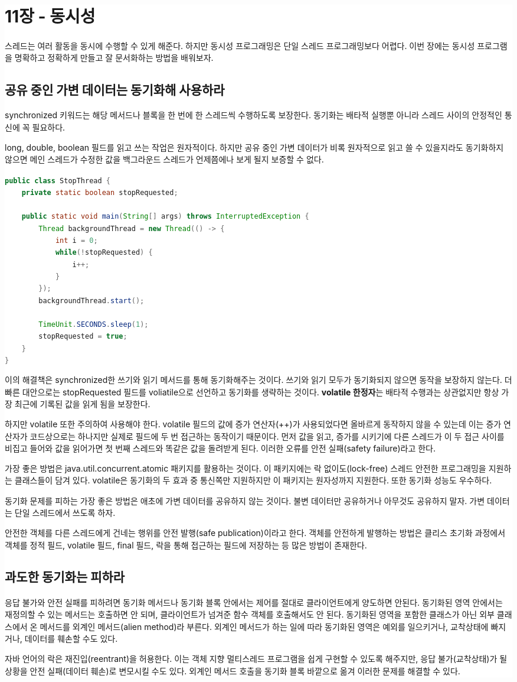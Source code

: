 # 11장 - 동시성

스레드는 여러 활동을 동시에 수행할 수 있게 해준다. 하지만 동시성 프로그래밍은 단일 스레드 프로그래밍보다 어렵다. 이번 장에는 동시성 프로그램을 명확하고 정확하게 만들고 잘 문서화하는 방법을 배워보자.

## 공유 중인 가변 데이터는 동기화해 사용하라

synchronized 키워드는 해당 메서드나 블록을 한 번에 한 스레드씩 수행하도록 보장한다. 동기화는 배타적 실행뿐 아니라 스레드 사이의 안정적인 통신에 꼭 필요하다.

long, double, boolean 필드를 읽고 쓰는 작업은 원자적이다. 하지만 공유 중인 가변 데이터가 비록 원자적으로 읽고 쓸 수 있을지라도 동기화하지 않으면 메인 스레드가 수정한 값을 백그라운드 스레드가 언제쯤에나 보게 될지 보증할 수 없다.

```java
public class StopThread {
	private static boolean stopRequested;

	public static void main(String[] args) throws InterruptedException {
		Thread backgroundThread = new Thread(() -> {
			int i = 0;
			while(!stopRequested) {
				i++;
			}
		});
		backgroundThread.start();

		TimeUnit.SECONDS.sleep(1);
		stopRequested = true;
	}
}
```

이의 해결책은 synchronized한 쓰기와 읽기 메서드를 통해 동기화해주는 것이다. 쓰기와 읽기 모두가 동기화되지 않으면 동작을 보장하지 않는다. 더 빠른 대안으로는 stopRequested 필드를 voliatile으로 선언하고 동기화를 생략하는 것이다. **volatile 한정자**는 배타적 수행과는 상관없지만 항상 가장 최근에 기록된 값을 읽게 됨을 보장한다.

하지만 volatile 또한 주의하여 사용해야 한다. volatile 필드의 값에 증가 연산자(++)가 사용되었다면 올바르게 동작하지 않을 수 있는데 이는 증가 연산자가 코드상으로는 하나지만 실제로 필드에 두 번 접근하는 동작이기 때문이다. 먼저 값을 읽고, 증가를 시키기에 다른 스레드가 이 두 접근 사이를 비집고 들어와 값을 읽어가면 첫 번째 스레드와 똑같은 값을 돌려받게 된다. 이러한 오류를 안전 실패(safety failure)라고 한다.

가장 좋은 방법은 java.util.concurrent.atomic 패키지를 활용하는 것이다. 이 패키지에는 락 없이도(lock-free) 스레드 안전한 프로그래밍을 지원하는 클래스들이 담겨 있다. volatile은 동기화의 두 효과 중 통신쪽만 지원하지만 이 패키지는 원자성까지 지원한다. 또한 동기화 성능도 우수하다.

동기화 문제를 피하는 가장 좋은 방법은 애초에 가변 데이터를 공유하지 않는 것이다. 불변 데이터만 공유하거나 아무것도 공유하지 말자. 가변 데이터는 단일 스레드에서 쓰도록 하자.

안전한 객체를 다른 스레드에게 건네는 행위를 안전 발행(safe publication)이라고 한다. 객체를 안전하게 발행하는 방법은 클리스 초기화 과정에서 객체를 정적 필드, volatile 필드, final 필드, 락을 통해 접근하는 필드에 저장하는 등 많은 방법이 존재한다.

## 과도한 동기화는 피하라

응답 불가와 안전 실패를 피하려면 동기화 메서드나 동기화 블록 안에서는 제어를 절대로 클라이언트에게 양도하면 안된다. 동기화된 영역 안에서는 재정의할 수 있는 메서드는 호출하면 안 되며, 클라이언트가 넘겨준 함수 객체를 호출해서도 안 된다. 동기화된 영역을 포함한 클래스가 아닌 외부 클래스에서 온 메서드를 외계인 메서드(alien method)라 부른다. 외계인 메서드가 하는 일에 따라 동기화된 영역은 예외를 일으키거나, 교착상태에 빠지거나, 데이터를 훼손할 수도 있다.

자바 언어의 락은 재진입(reentrant)을 허용한다. 이는 객체 지향 멀티스레드 프로그램을 쉽게 구현할 수 있도록 해주지만, 응답 불가(교착상태)가 될 상황을 안전 실패(데이터 훼손)로 변모시킬 수도 있다. 외계인 메서드 호출을 동기화 블록 바깥으로 옮겨 이러한 문제를 해결할 수 있다.
